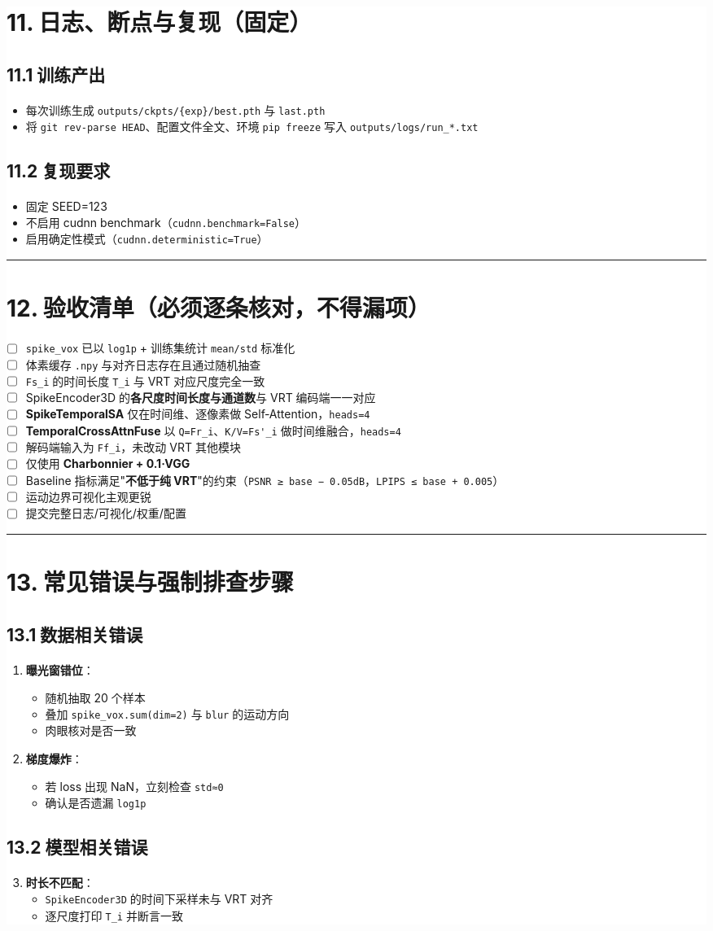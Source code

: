 
# 11. 日志、断点与复现（固定）

## 11.1 训练产出

* 每次训练生成 `outputs/ckpts/{exp}/best.pth` 与 `last.pth`
* 将 `git rev-parse HEAD`、配置文件全文、环境 `pip freeze` 写入 `outputs/logs/run_*.txt`

## 11.2 复现要求

* 固定 SEED=123
* 不启用 cudnn benchmark（`cudnn.benchmark=False`）
* 启用确定性模式（`cudnn.deterministic=True`）

---

# 12. 验收清单（必须逐条核对，不得漏项）

* [ ] `spike_vox` 已以 `log1p` + 训练集统计 `mean/std` 标准化
* [ ] 体素缓存 `.npy` 与对齐日志存在且通过随机抽查
* [ ] `Fs_i` 的时间长度 `T_i` 与 VRT 对应尺度完全一致
* [ ] SpikeEncoder3D 的**各尺度时间长度与通道数**与 VRT 编码端一一对应
* [ ] **SpikeTemporalSA** 仅在时间维、逐像素做 Self‑Attention，`heads=4`
* [ ] **TemporalCrossAttnFuse** 以 `Q=Fr_i`、`K/V=Fs'_i` 做时间维融合，`heads=4`
* [ ] 解码端输入为 `Ff_i`，未改动 VRT 其他模块
* [ ] 仅使用 **Charbonnier + 0.1·VGG**
* [ ] Baseline 指标满足"**不低于纯 VRT**"的约束（`PSNR ≥ base − 0.05dB`，`LPIPS ≤ base + 0.005`）
* [ ] 运动边界可视化主观更锐
* [ ] 提交完整日志/可视化/权重/配置

---

# 13. 常见错误与强制排查步骤

## 13.1 数据相关错误

1. **曝光窗错位**：
   - 随机抽取 20 个样本
   - 叠加 `spike_vox.sum(dim=2)` 与 `blur` 的运动方向
   - 肉眼核对是否一致

2. **梯度爆炸**：
   - 若 loss 出现 NaN，立刻检查 `std≈0`
   - 确认是否遗漏 `log1p`

## 13.2 模型相关错误

3. **时长不匹配**：
   - `SpikeEncoder3D` 的时间下采样未与 VRT 对齐
   - 逐尺度打印 `T_i` 并断言一致
